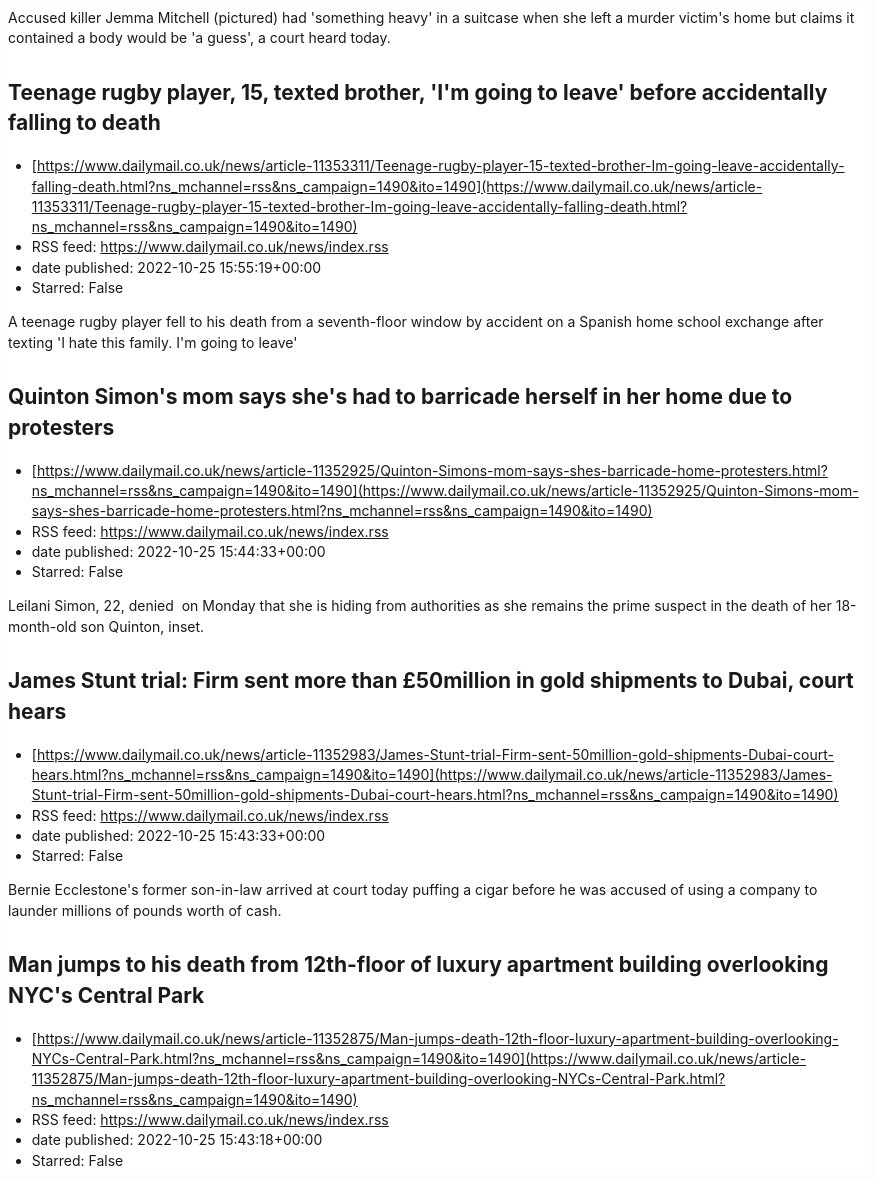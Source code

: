 Accused killer Jemma Mitchell (pictured) had 'something heavy' in a suitcase when she left a murder victim's home but claims it contained a body would be 'a guess', a court heard today.

## Teenage rugby player, 15, texted brother, 'I'm going to leave' before accidentally falling to death
 - [https://www.dailymail.co.uk/news/article-11353311/Teenage-rugby-player-15-texted-brother-Im-going-leave-accidentally-falling-death.html?ns_mchannel=rss&ns_campaign=1490&ito=1490](https://www.dailymail.co.uk/news/article-11353311/Teenage-rugby-player-15-texted-brother-Im-going-leave-accidentally-falling-death.html?ns_mchannel=rss&ns_campaign=1490&ito=1490)
 - RSS feed: https://www.dailymail.co.uk/news/index.rss
 - date published: 2022-10-25 15:55:19+00:00
 - Starred: False

A teenage rugby player fell to his death from a seventh-floor window by accident on a Spanish home school exchange after texting 'I hate this family. I'm going to leave'

## Quinton Simon's mom says she's had to barricade herself in her home due to protesters
 - [https://www.dailymail.co.uk/news/article-11352925/Quinton-Simons-mom-says-shes-barricade-home-protesters.html?ns_mchannel=rss&ns_campaign=1490&ito=1490](https://www.dailymail.co.uk/news/article-11352925/Quinton-Simons-mom-says-shes-barricade-home-protesters.html?ns_mchannel=rss&ns_campaign=1490&ito=1490)
 - RSS feed: https://www.dailymail.co.uk/news/index.rss
 - date published: 2022-10-25 15:44:33+00:00
 - Starred: False

Leilani Simon, 22, denied  on Monday that she is hiding from authorities as she remains the prime suspect in the death of her 18-month-old son Quinton, inset.

## James Stunt trial: Firm sent more than £50million in gold shipments to Dubai, court hears
 - [https://www.dailymail.co.uk/news/article-11352983/James-Stunt-trial-Firm-sent-50million-gold-shipments-Dubai-court-hears.html?ns_mchannel=rss&ns_campaign=1490&ito=1490](https://www.dailymail.co.uk/news/article-11352983/James-Stunt-trial-Firm-sent-50million-gold-shipments-Dubai-court-hears.html?ns_mchannel=rss&ns_campaign=1490&ito=1490)
 - RSS feed: https://www.dailymail.co.uk/news/index.rss
 - date published: 2022-10-25 15:43:33+00:00
 - Starred: False

Bernie Ecclestone's former son-in-law arrived at court today puffing a cigar before he was accused of using a company to launder millions of pounds worth of cash.

## Man jumps to his death from 12th-floor of luxury apartment building overlooking NYC's Central Park
 - [https://www.dailymail.co.uk/news/article-11352875/Man-jumps-death-12th-floor-luxury-apartment-building-overlooking-NYCs-Central-Park.html?ns_mchannel=rss&ns_campaign=1490&ito=1490](https://www.dailymail.co.uk/news/article-11352875/Man-jumps-death-12th-floor-luxury-apartment-building-overlooking-NYCs-Central-Park.html?ns_mchannel=rss&ns_campaign=1490&ito=1490)
 - RSS feed: https://www.dailymail.co.uk/news/index.rss
 - date published: 2022-10-25 15:43:18+00:00
 - Starred: False
